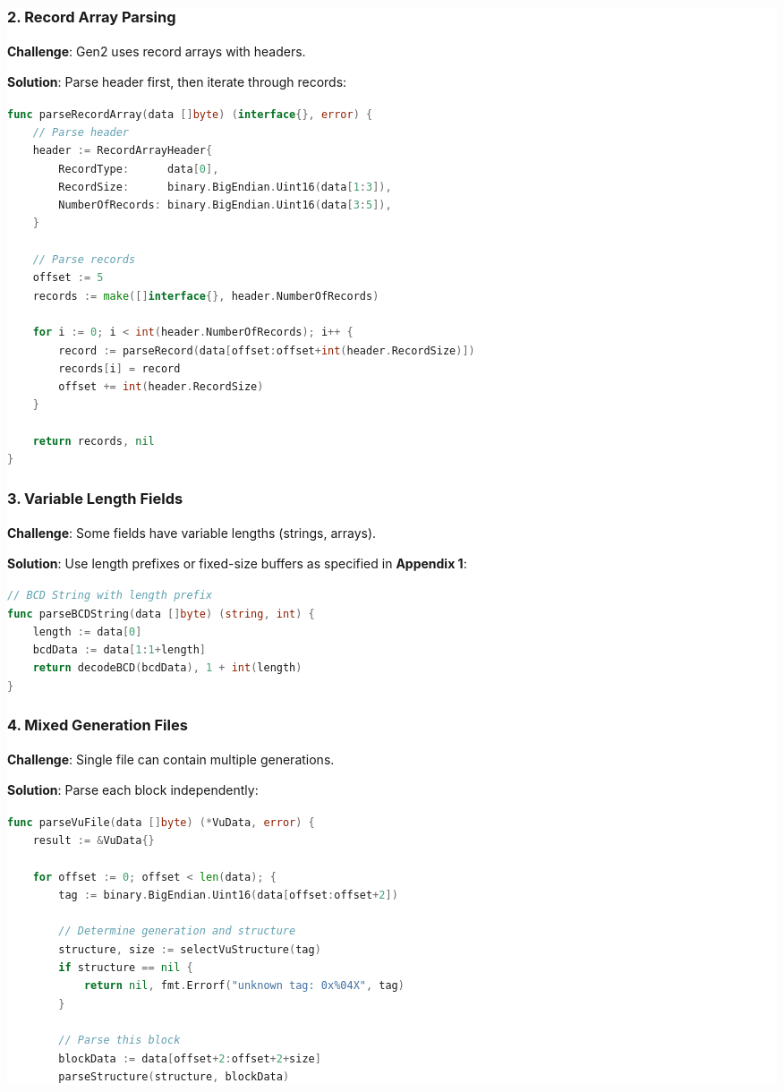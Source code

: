 ### 2. Record Array Parsing

**Challenge**: Gen2 uses record arrays with headers.

**Solution**: Parse header first, then iterate through records:

```go
func parseRecordArray(data []byte) (interface{}, error) {
    // Parse header
    header := RecordArrayHeader{
        RecordType:      data[0],
        RecordSize:      binary.BigEndian.Uint16(data[1:3]),
        NumberOfRecords: binary.BigEndian.Uint16(data[3:5]),
    }

    // Parse records
    offset := 5
    records := make([]interface{}, header.NumberOfRecords)

    for i := 0; i < int(header.NumberOfRecords); i++ {
        record := parseRecord(data[offset:offset+int(header.RecordSize)])
        records[i] = record
        offset += int(header.RecordSize)
    }

    return records, nil
}
```

### 3. Variable Length Fields

**Challenge**: Some fields have variable lengths (strings, arrays).

**Solution**: Use length prefixes or fixed-size buffers as specified in **Appendix 1**:

```go
// BCD String with length prefix
func parseBCDString(data []byte) (string, int) {
    length := data[0]
    bcdData := data[1:1+length]
    return decodeBCD(bcdData), 1 + int(length)
}
```

### 4. Mixed Generation Files

**Challenge**: Single file can contain multiple generations.

**Solution**: Parse each block independently:

```go
func parseVuFile(data []byte) (*VuData, error) {
    result := &VuData{}

    for offset := 0; offset < len(data); {
        tag := binary.BigEndian.Uint16(data[offset:offset+2])

        // Determine generation and structure
        structure, size := selectVuStructure(tag)
        if structure == nil {
            return nil, fmt.Errorf("unknown tag: 0x%04X", tag)
        }

        // Parse this block
        blockData := data[offset+2:offset+2+size]
        parseStructure(structure, blockData)

```